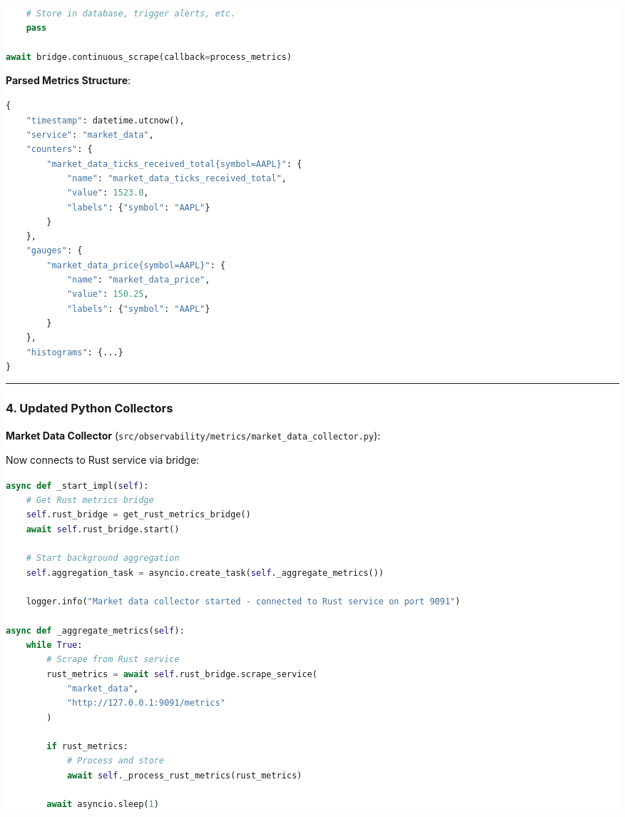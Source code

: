 ```python
    # Store in database, trigger alerts, etc.
    pass

await bridge.continuous_scrape(callback=process_metrics)
```

**Parsed Metrics Structure**:
```python
{
    "timestamp": datetime.utcnow(),
    "service": "market_data",
    "counters": {
        "market_data_ticks_received_total{symbol=AAPL}": {
            "name": "market_data_ticks_received_total",
            "value": 1523.0,
            "labels": {"symbol": "AAPL"}
        }
    },
    "gauges": {
        "market_data_price{symbol=AAPL}": {
            "name": "market_data_price",
            "value": 150.25,
            "labels": {"symbol": "AAPL"}
        }
    },
    "histograms": {...}
}
```

---

### 4. Updated Python Collectors

**Market Data Collector** (`src/observability/metrics/market_data_collector.py`):

Now connects to Rust service via bridge:

```python
async def _start_impl(self):
    # Get Rust metrics bridge
    self.rust_bridge = get_rust_metrics_bridge()
    await self.rust_bridge.start()

    # Start background aggregation
    self.aggregation_task = asyncio.create_task(self._aggregate_metrics())

    logger.info("Market data collector started - connected to Rust service on port 9091")

async def _aggregate_metrics(self):
    while True:
        # Scrape from Rust service
        rust_metrics = await self.rust_bridge.scrape_service(
            "market_data",
            "http://127.0.0.1:9091/metrics"
        )

        if rust_metrics:
            # Process and store
            await self._process_rust_metrics(rust_metrics)

        await asyncio.sleep(1)
```
